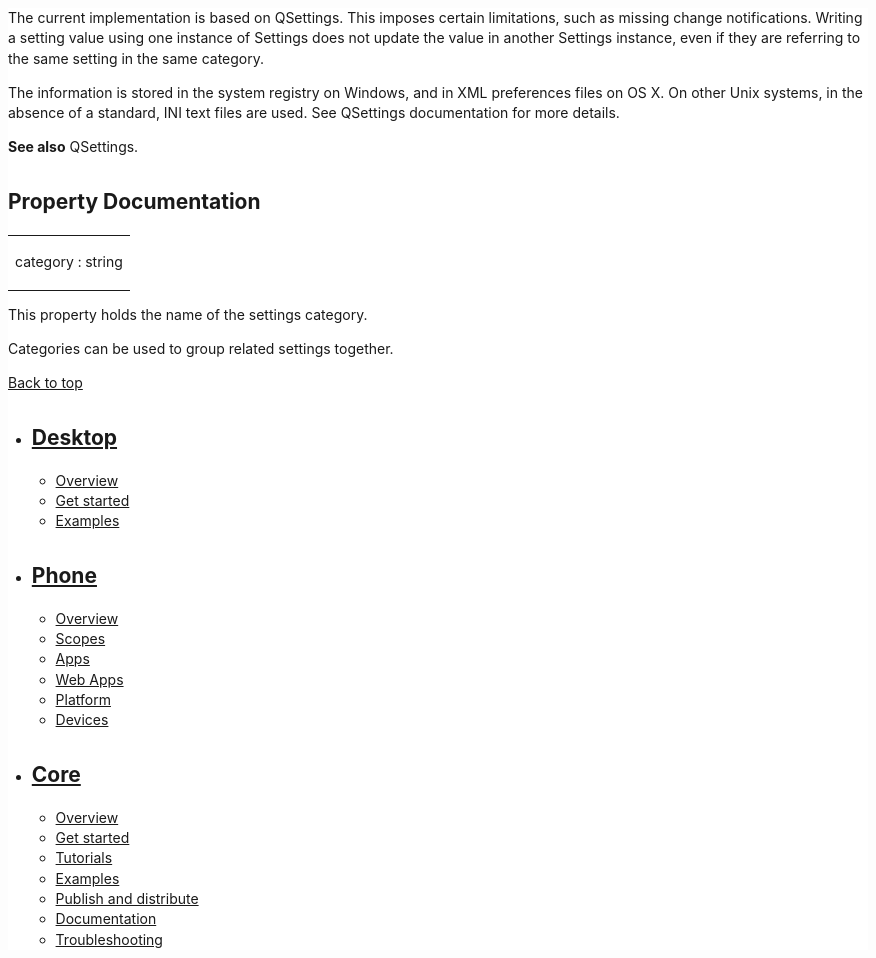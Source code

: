 The current implementation is based on QSettings. This imposes certain limitations, such as missing change notifications. Writing a setting value using one instance of Settings does not update the value in another Settings instance, even if they are referring to the same setting in the same category.

The information is stored in the system registry on Windows, and in XML preferences files on OS X. On other Unix systems, in the absence of a standard, INI text files are used. See QSettings documentation for more details.

**See also** QSettings.

Property Documentation
----------------------

<table>
<colgroup>
<col width="100%" />
</colgroup>
<tbody>
<tr class="odd">
<td><p><span id="category-prop"></span><span class="name">category</span> : <span class="type">string</span></p></td>
</tr>
</tbody>
</table>

This property holds the name of the settings category.

Categories can be used to group related settings together.

[Back to top](index.html#)

-   [Desktop](https://developer.ubuntu.com/en/desktop/)
    ---------------------------------------------------

    -   [Overview](https://developer.ubuntu.com/en/desktop/)
    -   [Get started](http://snapcraft.io/?utm_source=developer.ubuntu.com&utm_medium=devportal&utm_term=snaps%20snapcraft%20desktop&utm_content=menu&utm_campaign=duc_snappers)
    -   [Examples](https://github.com/ubuntu/snappy-playpen)

-   [Phone](https://developer.ubuntu.com/en/phone/)
    -----------------------------------------------

    -   [Overview](https://developer.ubuntu.com/en/phone/)
    -   [Scopes](https://developer.ubuntu.com/en/phone/scopes/)
    -   [Apps](https://developer.ubuntu.com/en/phone/apps/)
    -   [Web Apps](https://developer.ubuntu.com/en/phone/web/)
    -   [Platform](https://developer.ubuntu.com/en/phone/platform/)
    -   [Devices](https://developer.ubuntu.com/en/phone/devices/)

-   [Core](https://developer.ubuntu.com/core)
    -----------------------------------------

    -   [Overview](https://developer.ubuntu.com/core)
    -   [Get started](https://developer.ubuntu.com/core/get-started)
    -   [Tutorials](https://developer.ubuntu.com/core/tutorials)
    -   [Examples](https://developer.ubuntu.com/core/examples)
    -   [Publish and distribute](https://developer.ubuntu.com/core/publish-and-distribute)
    -   [Documentation](https://developer.ubuntu.com/core/documentation)
    -   [Troubleshooting](https://developer.ubuntu.com/core/troubleshooting)
